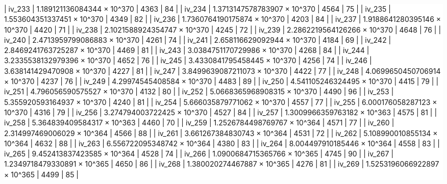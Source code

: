 | iv_233 | 1.189121136084344 × 10^370 | 4363 | 84 |
| iv_234 | 1.3713147578783907 × 10^370 | 4564 | 75 |
| iv_235 | 1.553604351337451 × 10^370 | 4349 | 82 |
| iv_236 | 1.7360764190175874 × 10^370 | 4203 | 84 |
| iv_237 | 1.9188641280395146 × 10^370 | 4420 | 71 |
| iv_238 | 2.1021588924354747 × 10^370 | 4245 | 72 |
| iv_239 | 2.2862219564126266 × 10^370 | 4648 | 76 |
| iv_240 | 2.4713959799086883 × 10^370 | 4261 | 74 |
| iv_241 | 2.658116629092944 × 10^370 | 4184 | 69 |
| iv_242 | 2.8469241763725287 × 10^370 | 4469 | 81 |
| iv_243 | 3.0384751170729986 × 10^370 | 4268 | 84 |
| iv_244 | 3.2335538132979396 × 10^370 | 4652 | 76 |
| iv_245 | 3.4330841795458445 × 10^370 | 4256 | 74 |
| iv_246 | 3.638141429470908 × 10^370 | 4227 | 81 |
| iv_247 | 3.8499639087211073 × 10^370 | 4422 | 77 |
| iv_248 | 4.0699650450706914 × 10^370 | 4237 | 76 |
| iv_249 | 4.29974545408584 × 10^370 | 4483 | 89 |
| iv_250 | 4.541105246324495 × 10^370 | 4415 | 79 |
| iv_251 | 4.796056590575527 × 10^370 | 4132 | 80 |
| iv_252 | 5.0668365968908315 × 10^370 | 4490 | 96 |
| iv_253 | 5.355920593164937 × 10^370 | 4240 | 81 |
| iv_254 | 5.666035879771062 × 10^370 | 4557 | 77 |
| iv_255 | 6.000176058287123 × 10^370 | 4316 | 79 |
| iv_256 | 3.274794003722425 × 10^370 | 4527 | 84 |
| iv_257 | 1.3009966359763182 × 10^363 | 4575 | 81 |
| iv_258 | 5.364839409584317 × 10^363 | 4460 | 70 |
| iv_259 | 1.2526784498769767 × 10^364 | 4571 | 77 |
| iv_260 | 2.314997469006029 × 10^364 | 4566 | 88 |
| iv_261 | 3.661267384830743 × 10^364 | 4531 | 72 |
| iv_262 | 5.108990010855134 × 10^364 | 4632 | 88 |
| iv_263 | 6.556722095348742 × 10^364 | 4380 | 83 |
| iv_264 | 8.004497910185446 × 10^364 | 4558 | 83 |
| iv_265 | 9.452413837423585 × 10^364 | 4528 | 74 |
| iv_266 | 1.0900684715365766 × 10^365 | 4745 | 90 |
| iv_267 | 1.2349718479330891 × 10^365 | 4650 | 86 |
| iv_268 | 1.380020274467887 × 10^365 | 4276 | 81 |
| iv_269 | 1.5253196066922897 × 10^365 | 4499 | 85 |